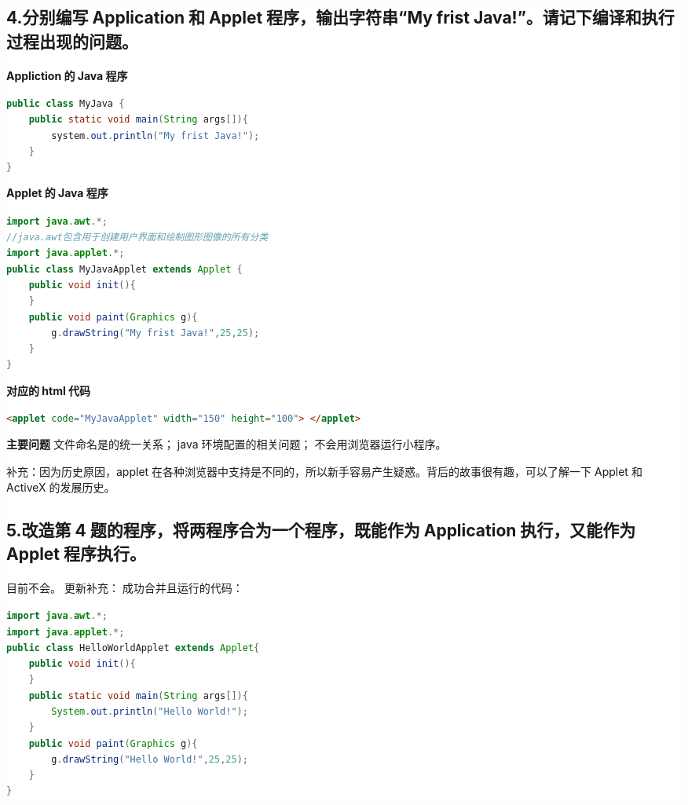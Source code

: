 ## 4.分别编写 Application 和 Applet 程序，输出字符串“My frist Java!”。请记下编译和执行过程出现的问题。

**Appliction 的 Java 程序**

```java
public class MyJava {
	public static void main(String args[]){
		system.out.println("My frist Java!");
	}
}
```

**Applet 的 Java 程序**

```java
import java.awt.*;
//java.awt包含用于创建用户界面和绘制图形图像的所有分类
import java.applet.*;
public class MyJavaApplet extends Applet {
	public void init(){
	}
    public void paint(Graphics g){
		g.drawString("My frist Java!",25,25);
	}
}
```

**对应的 html 代码**

```html
<applet code="MyJavaApplet" width="150" height="100"> </applet>
```

**主要问题**
文件命名是的统一关系；
java 环境配置的相关问题；
不会用浏览器运行小程序。

补充：因为历史原因，applet 在各种浏览器中支持是不同的，所以新手容易产生疑惑。背后的故事很有趣，可以了解一下 Applet 和 ActiveX 的发展历史。

## 5.改造第 4 题的程序，将两程序合为一个程序，既能作为 Application 执行，又能作为 Applet 程序执行。

目前不会。
更新补充：
成功合并且运行的代码：

```java
import java.awt.*;
import java.applet.*;
public class HelloWorldApplet extends Applet{
	public void init(){
	}
	public static void main(String args[]){
		System.out.println("Hello World!");
	}
	public void paint(Graphics g){
		g.drawString("Hello World!",25,25);
	}
}
```
